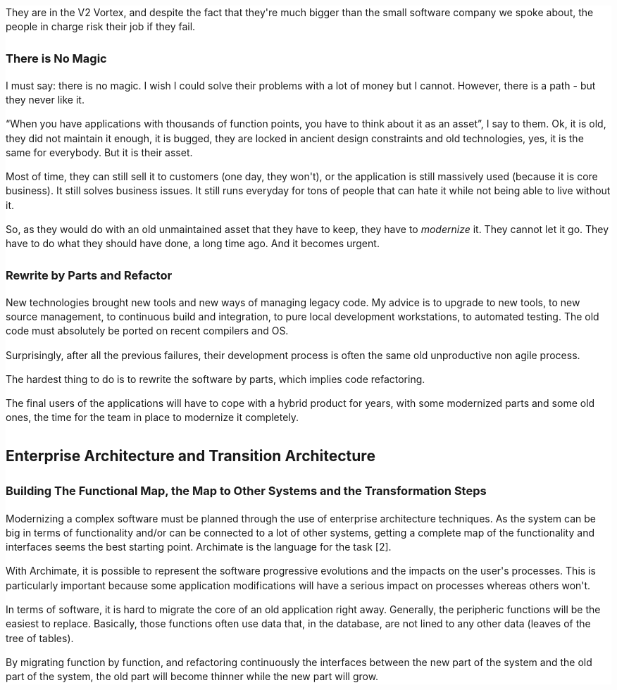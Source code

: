 They are in the V2 Vortex, and despite the fact that they're much bigger than the small software company we spoke about, the people in charge risk their job if they fail.

### There is No Magic

I must say: there is no magic. I wish I could solve their problems with a lot of money but I cannot. However, there is a path - but they never like it.

“When you have applications with thousands of function points, you have to think about it as an asset”, I say to them. Ok, it is old, they did not maintain it enough, it is bugged, they are locked in ancient design constraints and old technologies, yes, it is the same for everybody. But it is their asset.

Most of time, they can still sell it to customers \(one day, they won't\), or the application is still massively used \(because it is core business\). It still solves business issues. It still runs everyday for tons of people that can hate it while not being able to live without it.

So, as they would do with an old unmaintained asset that they have to keep, they have to _modernize_ it. They cannot let it go. They have to do what they should have done, a long time ago. And it becomes urgent.

### Rewrite by Parts and Refactor

New technologies brought new tools and new ways of managing legacy code. My advice is to upgrade to new tools, to new source management, to continuous build and integration, to pure local development workstations, to automated testing. The old code must absolutely be ported on recent compilers and OS.

Surprisingly, after all the previous failures, their development process is often the same old unproductive non agile process.

The hardest thing to do is to rewrite the software by parts, which implies code refactoring.

The final users of the applications will have to cope with a hybrid product for years, with some modernized parts and some old ones, the time for the team in place to modernize it completely.

## Enterprise Architecture and Transition Architecture

### Building The Functional Map, the Map to Other Systems and the Transformation Steps

Modernizing a complex software must be planned through the use of enterprise architecture techniques. As the system can be big in terms of functionality and/or can be connected to a lot of other systems, getting a complete map of the functionality and interfaces seems the best starting point. Archimate is the language for the task [2].

With Archimate, it is possible to represent the software progressive evolutions and the impacts on the user's processes. This is particularly important because some application modifications will have a serious impact on processes whereas others won't.

In terms of software, it is hard to migrate the core of an old application right away. Generally, the peripheric functions will be the easiest to replace. Basically, those functions often use data that, in the database, are not lined to any other data \(leaves of the tree of tables\).

By migrating function by function, and refactoring continuously the interfaces between the new part of the system and the old part of the system, the old part will become thinner while the new part will grow.
